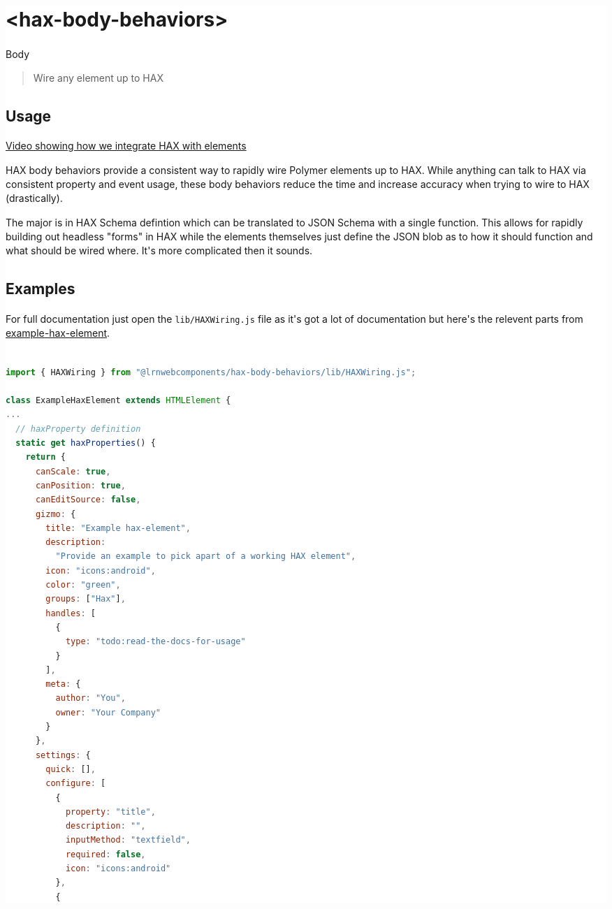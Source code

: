 # &lt;hax-body-behaviors&gt;

Body
> Wire any element up to HAX

## Usage
[Video showing how we integrate HAX with elements](https://www.youtube.com/watch?v=P-ZA4CQASpY&index=1&list=PLJQupiji7J5eTqv8JFiW8SZpSeKouZACH)

HAX body behaviors provide a consistent way to rapidly wire Polymer elements up to HAX. While anything can talk to HAX via consistent property and event usage, these body behaviors reduce the time and increase accuracy when trying to wire to HAX (drastically).

The major is in HAX Schema defintion which can be translated to JSON Schema with a single function. This allows for rapidly building out headless "forms" in HAX while the elements themselves just define the JSON blob as to how it should function and what should be wired where. It's more complicated then it sounds.

## Examples
For full documentation just open the `lib/HAXWiring.js` file as it's got a lot of documentation but here's the relevent parts from [example-hax-element](https://github.com/elmsln/lrnwebcomponents/tree/master/elements/example-hax-element/example-hax-element.js).
```js

import { HAXWiring } from "@lrnwebcomponents/hax-body-behaviors/lib/HAXWiring.js";

class ExampleHaxElement extends HTMLElement {
...
  // haxProperty definition
  static get haxProperties() {
    return {
      canScale: true,
      canPosition: true,
      canEditSource: false,
      gizmo: {
        title: "Example hax-element",
        description:
          "Provide an example to pick apart of a working HAX element",
        icon: "icons:android",
        color: "green",
        groups: ["Hax"],
        handles: [
          {
            type: "todo:read-the-docs-for-usage"
          }
        ],
        meta: {
          author: "You",
          owner: "Your Company"
        }
      },
      settings: {
        quick: [],
        configure: [
          {
            property: "title",
            description: "",
            inputMethod: "textfield",
            required: false,
            icon: "icons:android"
          },
          {
```

[prettier]: https://github.com/prettier/prettier/
[prettier-ed]: https://github.com/prettier/prettier/#editor-integration
[polyserve]: https://github.com/Polymer/polyserve
[web-component-tester]: https://github.com/Polymer/web-component-tester